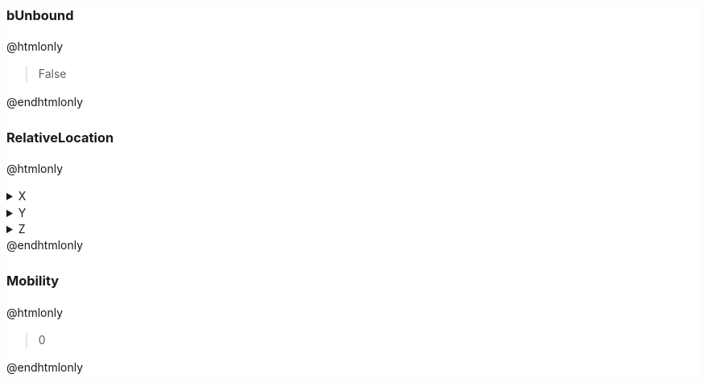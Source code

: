 ### bUnbound
@htmlonly
<blockquote>False</blockquote>
@endhtmlonly

### RelativeLocation
@htmlonly
<details><summary>X</summary></details>
<details><summary>Y</summary></details>
<details><summary>Z</summary></details>
@endhtmlonly

### Mobility
@htmlonly
<blockquote>0</blockquote>
@endhtmlonly

